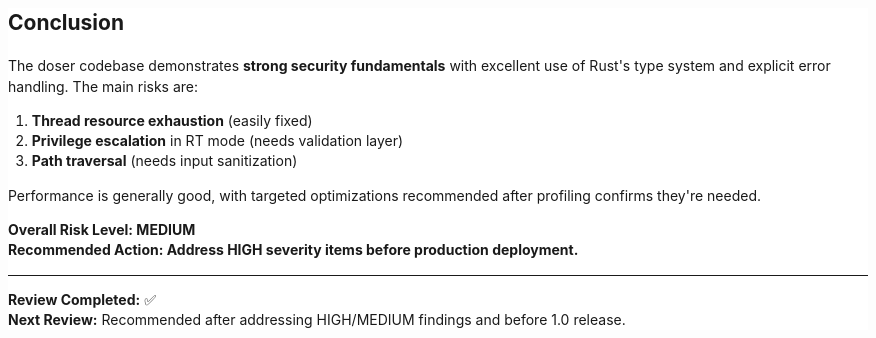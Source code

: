 
## Conclusion

The doser codebase demonstrates **strong security fundamentals** with excellent use of Rust's type system and explicit error handling. The main risks are:

1. **Thread resource exhaustion** (easily fixed)
2. **Privilege escalation** in RT mode (needs validation layer)
3. **Path traversal** (needs input sanitization)

Performance is generally good, with targeted optimizations recommended after profiling confirms they're needed.

**Overall Risk Level: MEDIUM**  
**Recommended Action: Address HIGH severity items before production deployment.**

---

**Review Completed:** ✅  
**Next Review:** Recommended after addressing HIGH/MEDIUM findings and before 1.0 release.
